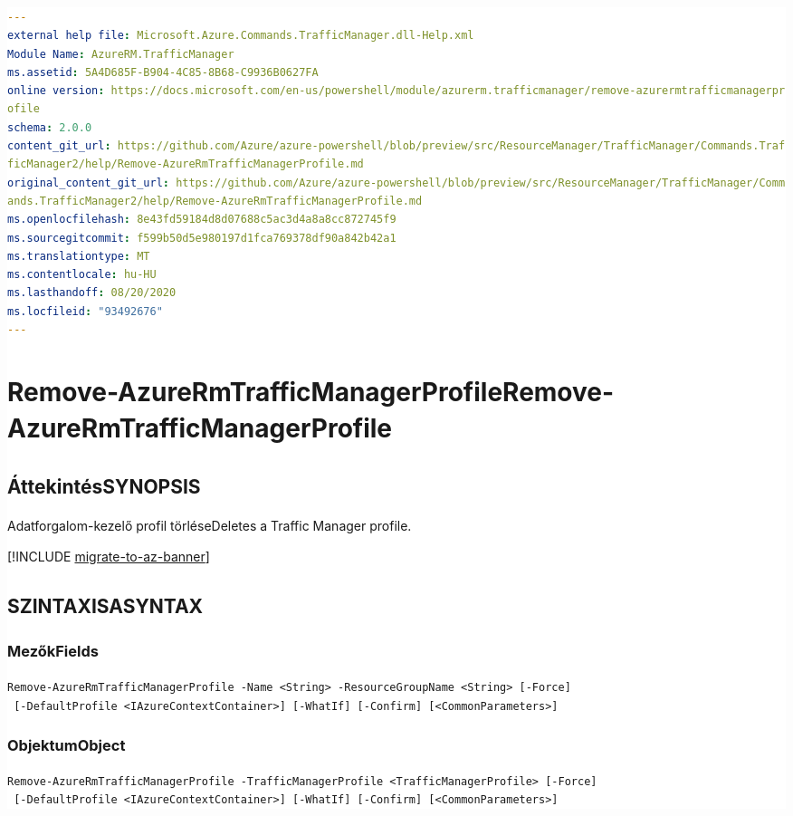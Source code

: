 ```yaml
---
external help file: Microsoft.Azure.Commands.TrafficManager.dll-Help.xml
Module Name: AzureRM.TrafficManager
ms.assetid: 5A4D685F-B904-4C85-8B68-C9936B0627FA
online version: https://docs.microsoft.com/en-us/powershell/module/azurerm.trafficmanager/remove-azurermtrafficmanagerprofile
schema: 2.0.0
content_git_url: https://github.com/Azure/azure-powershell/blob/preview/src/ResourceManager/TrafficManager/Commands.TrafficManager2/help/Remove-AzureRmTrafficManagerProfile.md
original_content_git_url: https://github.com/Azure/azure-powershell/blob/preview/src/ResourceManager/TrafficManager/Commands.TrafficManager2/help/Remove-AzureRmTrafficManagerProfile.md
ms.openlocfilehash: 8e43fd59184d8d07688c5ac3d4a8a8cc872745f9
ms.sourcegitcommit: f599b50d5e980197d1fca769378df90a842b42a1
ms.translationtype: MT
ms.contentlocale: hu-HU
ms.lasthandoff: 08/20/2020
ms.locfileid: "93492676"
---
```

# <span data-ttu-id="3a525-101">Remove-AzureRmTrafficManagerProfile</span><span class="sxs-lookup"><span data-stu-id="3a525-101">Remove-AzureRmTrafficManagerProfile</span></span>

## <span data-ttu-id="3a525-102">Áttekintés</span><span class="sxs-lookup"><span data-stu-id="3a525-102">SYNOPSIS</span></span>
<span data-ttu-id="3a525-103">Adatforgalom-kezelő profil törlése</span><span class="sxs-lookup"><span data-stu-id="3a525-103">Deletes a Traffic Manager profile.</span></span>

[!INCLUDE [migrate-to-az-banner](../../includes/migrate-to-az-banner.md)]

## <span data-ttu-id="3a525-104">SZINTAXISA</span><span class="sxs-lookup"><span data-stu-id="3a525-104">SYNTAX</span></span>

### <span data-ttu-id="3a525-105">Mezők</span><span class="sxs-lookup"><span data-stu-id="3a525-105">Fields</span></span>
```
Remove-AzureRmTrafficManagerProfile -Name <String> -ResourceGroupName <String> [-Force]
 [-DefaultProfile <IAzureContextContainer>] [-WhatIf] [-Confirm] [<CommonParameters>]
```

### <span data-ttu-id="3a525-106">Objektum</span><span class="sxs-lookup"><span data-stu-id="3a525-106">Object</span></span>
```
Remove-AzureRmTrafficManagerProfile -TrafficManagerProfile <TrafficManagerProfile> [-Force]
 [-DefaultProfile <IAzureContextContainer>] [-WhatIf] [-Confirm] [<CommonParameters>]
```
